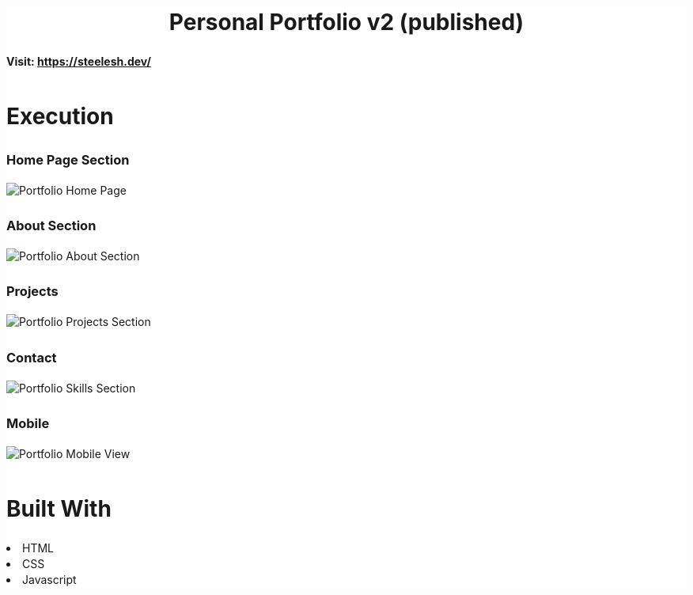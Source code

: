 <h1 align="center">Personal Portfolio v2 (published)</h1>
<p><b>Visit: <a href="https://steelesh.dev/"a>https://steelesh.dev/</a></b></p>

<h1>Execution</h1>

<h3>Home Page Section</h3>
<img width="750" alt="Portfolio Home Page" src="https://user-images.githubusercontent.com/94927484/222585962-ed1a0456-8d2b-429f-b5da-496fdffa6a99.png">


<h3>About Section</h3>
<img width="750" alt="Portfolio About Section" src="https://user-images.githubusercontent.com/94927484/222586066-a3fd481d-e2e8-4655-9fa8-6b463f954341.png">

<h3>Projects</h3>
<img width="750" alt="Portfolio Projects Section" src="https://user-images.githubusercontent.com/94927484/222586899-a2bc7c3f-6a08-49b4-b80c-043f7805ec90.png">

<h3>Contact</h3>
<img width="750" alt="Portfolio Skills Section" src="https://user-images.githubusercontent.com/94927484/222586233-8cfc2003-5336-4aee-98c0-c51f94f0c867.png">

<h3>Mobile</h3>
<img height="500" alt="Portfolio Mobile View" src="https://user-images.githubusercontent.com/94927484/222587243-b5f6726a-282c-4db6-9832-76a0a6d2aa06.png">

<h1>Built With</h1>
<li>HTML</li>
<li>CSS</li>
<li>Javascript</li>
